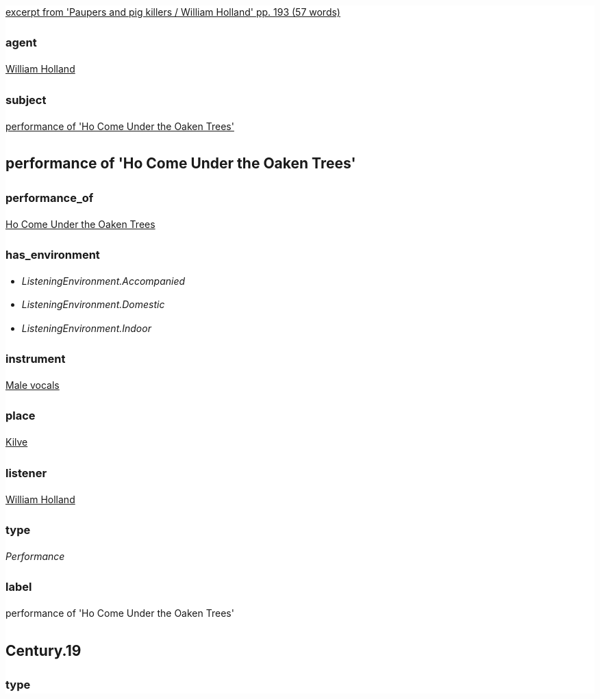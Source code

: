 
[excerpt from 'Paupers and pig killers / William Holland' pp. 193 (57 words)](#excerpt-from-'Paupers-and-pig-killers-/-William-Holland'-pp.-193-(57-words))

### agent


[William Holland](#William-Holland)

### subject


[performance of 'Ho Come Under the Oaken Trees'](#performance-of-'Ho-Come-Under-the-Oaken-Trees')

## performance of 'Ho Come Under the Oaken Trees'

### performance_of


[Ho Come Under the Oaken Trees](#Ho-Come-Under-the-Oaken-Trees)

### has_environment

 - *ListeningEnvironment.Accompanied*

 - *ListeningEnvironment.Domestic*

 - *ListeningEnvironment.Indoor*

### instrument


[Male vocals](#Male-vocals)

### place


[Kilve](#Kilve)

### listener


[William Holland](#William-Holland)

### type


*Performance*

### label


performance of 'Ho Come Under the Oaken Trees'

## Century.19

### type
